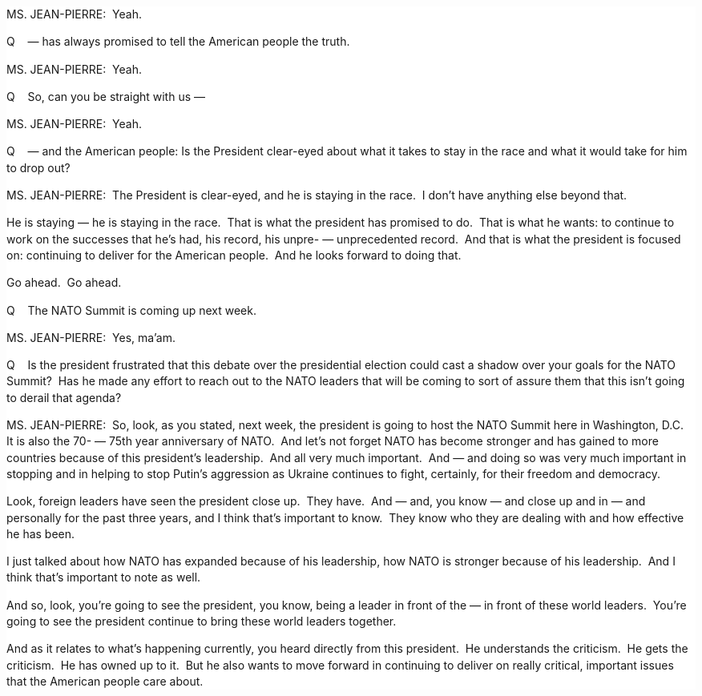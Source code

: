 MS. JEAN-PIERRE:  Yeah. 

Q    — has always promised to tell the American people the truth.

MS. JEAN-PIERRE:  Yeah.

Q    So, can you be straight with us —

MS. JEAN-PIERRE:  Yeah.

Q    — and the American people: Is the President clear-eyed about what
it takes to stay in the race and what it would take for him to drop out?

MS. JEAN-PIERRE:  The President is clear-eyed, and he is staying in the
race.  I don’t have anything else beyond that. 

He is staying — he is staying in the race.  That is what the president
has promised to do.  That is what he wants: to continue to work on the
successes that he’s had, his record, his unpre- — unprecedented record. 
And that is what the president is focused on: continuing to deliver for
the American people.  And he looks forward to doing that.

Go ahead.  Go ahead.

Q    The NATO Summit is coming up next week.

MS. JEAN-PIERRE:  Yes, ma’am.

Q    Is the president frustrated that this debate over the presidential
election could cast a shadow over your goals for the NATO Summit?  Has
he made any effort to reach out to the NATO leaders that will be coming
to sort of assure them that this isn’t going to derail that agenda?

MS. JEAN-PIERRE:  So, look, as you stated, next week, the president is
going to host the NATO Summit here in Washington, D.C.  It is also the
70- — 75th year anniversary of NATO.  And let’s not forget NATO has
become stronger and has gained to more countries because of this
president’s leadership.  And all very much important.  And — and doing
so was very much important in stopping and in helping to stop Putin’s
aggression as Ukraine continues to fight, certainly, for their freedom
and democracy. 

Look, foreign leaders have seen the president close up.  They have.  And
— and, you know — and close up and in — and personally for the past
three years, and I think that’s important to know.  They know who they
are dealing with and how effective he has been. 

I just talked about how NATO has expanded because of his leadership, how
NATO is stronger because of his leadership.  And I think that’s
important to note as well. 

And so, look, you’re going to see the president, you know, being a
leader in front of the — in front of these world leaders.  You’re going
to see the president continue to bring these world leaders together. 

And as it relates to what’s happening currently, you heard directly from
this president.  He understands the criticism.  He gets the criticism. 
He has owned up to it.  But he also wants to move forward in continuing
to deliver on really critical, important issues that the American people
care about. 
